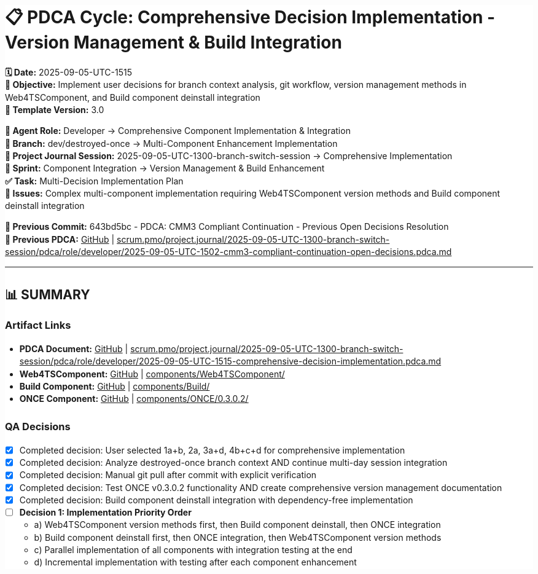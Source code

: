 # 📋 **PDCA Cycle: Comprehensive Decision Implementation - Version Management & Build Integration**

**🗓️ Date:** 2025-09-05-UTC-1515  
**🎯 Objective:** Implement user decisions for branch context analysis, git workflow, version management methods in Web4TSComponent, and Build component deinstall integration  
**🎯 Template Version:** 3.0  

**👤 Agent Role:** Developer → Comprehensive Component Implementation & Integration  
**👤 Branch:** dev/destroyed-once → Multi-Component Enhancement Implementation  
**🎯 Project Journal Session:** 2025-09-05-UTC-1300-branch-switch-session → Comprehensive Implementation  
**🎯 Sprint:** Component Integration → Version Management & Build Enhancement  
**✅ Task:** Multi-Decision Implementation Plan  
**🚨 Issues:** Complex multi-component implementation requiring Web4TSComponent version methods and Build component deinstall integration  

**📎 Previous Commit:** 643bd5bc - PDCA: CMM3 Compliant Continuation - Previous Open Decisions Resolution  
**🔗 Previous PDCA:** [GitHub](https://github.com/Cerulean-Circle-GmbH/Web4Articles/blob/dev/destroyed-once/scrum.pmo/project.journal/2025-09-05-UTC-1300-branch-switch-session/pdca/role/developer/2025-09-05-UTC-1502-cmm3-compliant-continuation-open-decisions.pdca.md) | [scrum.pmo/project.journal/2025-09-05-UTC-1300-branch-switch-session/pdca/role/developer/2025-09-05-UTC-1502-cmm3-compliant-continuation-open-decisions.pdca.md](scrum.pmo/project.journal/2025-09-05-UTC-1300-branch-switch-session/pdca/role/developer/2025-09-05-UTC-1502-cmm3-compliant-continuation-open-decisions.pdca.md)

---

## **📊 SUMMARY**

### **Artifact Links**
- **PDCA Document:** [GitHub](https://github.com/Cerulean-Circle-GmbH/Web4Articles/blob/dev/destroyed-once/scrum.pmo/project.journal/2025-09-05-UTC-1300-branch-switch-session/pdca/role/developer/2025-09-05-UTC-1515-comprehensive-decision-implementation.pdca.md) | [scrum.pmo/project.journal/2025-09-05-UTC-1300-branch-switch-session/pdca/role/developer/2025-09-05-UTC-1515-comprehensive-decision-implementation.pdca.md](scrum.pmo/project.journal/2025-09-05-UTC-1300-branch-switch-session/pdca/role/developer/2025-09-05-UTC-1515-comprehensive-decision-implementation.pdca.md)
- **Web4TSComponent:** [GitHub](https://github.com/Cerulean-Circle-GmbH/Web4Articles/tree/dev/destroyed-once/components/Web4TSComponent) | [components/Web4TSComponent/](components/Web4TSComponent/)
- **Build Component:** [GitHub](https://github.com/Cerulean-Circle-GmbH/Web4Articles/tree/dev/destroyed-once/components/Build) | [components/Build/](components/Build/)
- **ONCE Component:** [GitHub](https://github.com/Cerulean-Circle-GmbH/Web4Articles/tree/dev/destroyed-once/components/ONCE/0.3.0.2) | [components/ONCE/0.3.0.2/](components/ONCE/0.3.0.2/)

### **QA Decisions**
- [x] Completed decision: User selected 1a+b, 2a, 3a+d, 4b+c+d for comprehensive implementation
- [x] Completed decision: Analyze destroyed-once branch context AND continue multi-day session integration
- [x] Completed decision: Manual git pull after commit with explicit verification
- [x] Completed decision: Test ONCE v0.3.0.2 functionality AND create comprehensive version management documentation
- [x] Completed decision: Build component deinstall integration with dependency-free implementation
- [ ] **Decision 1: Implementation Priority Order**
  - a) Web4TSComponent version methods first, then Build component deinstall, then ONCE integration
  - b) Build component deinstall first, then ONCE integration, then Web4TSComponent version methods
  - c) Parallel implementation of all components with integration testing at the end
  - d) Incremental implementation with testing after each component enhancement
